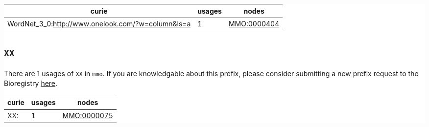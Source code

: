 | curie                                             |   usages | nodes                                                     |
|---------------------------------------------------|----------|-----------------------------------------------------------|
| WordNet_3_0:http://www.onelook.com/?w=column&ls=a |        1 | [MMO:0000404](http://purl.obolibrary.org/obo/MMO_0000404) |

## `XX`

There are 1 usages of `XX` in `mmo`.
If you are knowledgable about this prefix, please consider submitting a new prefix
request to the Bioregistry [here](https://github.com/biopragmatics/bioregistry/issues/new?assignees=cthoyt&labels=New%2CPrefix&template=new-prefix.yml&title=%5BResource%5D%3A%20XX).

| curie           |   usages | nodes                                                     |
|-----------------|----------|-----------------------------------------------------------|
| XX:<new dbxref> |        1 | [MMO:0000075](http://purl.obolibrary.org/obo/MMO_0000075) |

